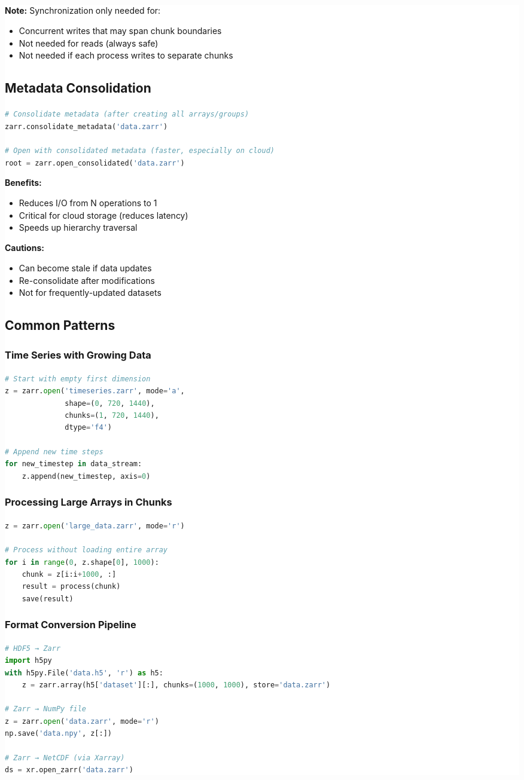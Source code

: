 **Note:** Synchronization only needed for:
- Concurrent writes that may span chunk boundaries
- Not needed for reads (always safe)
- Not needed if each process writes to separate chunks

## Metadata Consolidation

```python
# Consolidate metadata (after creating all arrays/groups)
zarr.consolidate_metadata('data.zarr')

# Open with consolidated metadata (faster, especially on cloud)
root = zarr.open_consolidated('data.zarr')
```

**Benefits:**
- Reduces I/O from N operations to 1
- Critical for cloud storage (reduces latency)
- Speeds up hierarchy traversal

**Cautions:**
- Can become stale if data updates
- Re-consolidate after modifications
- Not for frequently-updated datasets

## Common Patterns

### Time Series with Growing Data
```python
# Start with empty first dimension
z = zarr.open('timeseries.zarr', mode='a',
              shape=(0, 720, 1440),
              chunks=(1, 720, 1440),
              dtype='f4')

# Append new time steps
for new_timestep in data_stream:
    z.append(new_timestep, axis=0)
```

### Processing Large Arrays in Chunks
```python
z = zarr.open('large_data.zarr', mode='r')

# Process without loading entire array
for i in range(0, z.shape[0], 1000):
    chunk = z[i:i+1000, :]
    result = process(chunk)
    save(result)
```

### Format Conversion Pipeline
```python
# HDF5 → Zarr
import h5py
with h5py.File('data.h5', 'r') as h5:
    z = zarr.array(h5['dataset'][:], chunks=(1000, 1000), store='data.zarr')

# Zarr → NumPy file
z = zarr.open('data.zarr', mode='r')
np.save('data.npy', z[:])

# Zarr → NetCDF (via Xarray)
ds = xr.open_zarr('data.zarr')
```